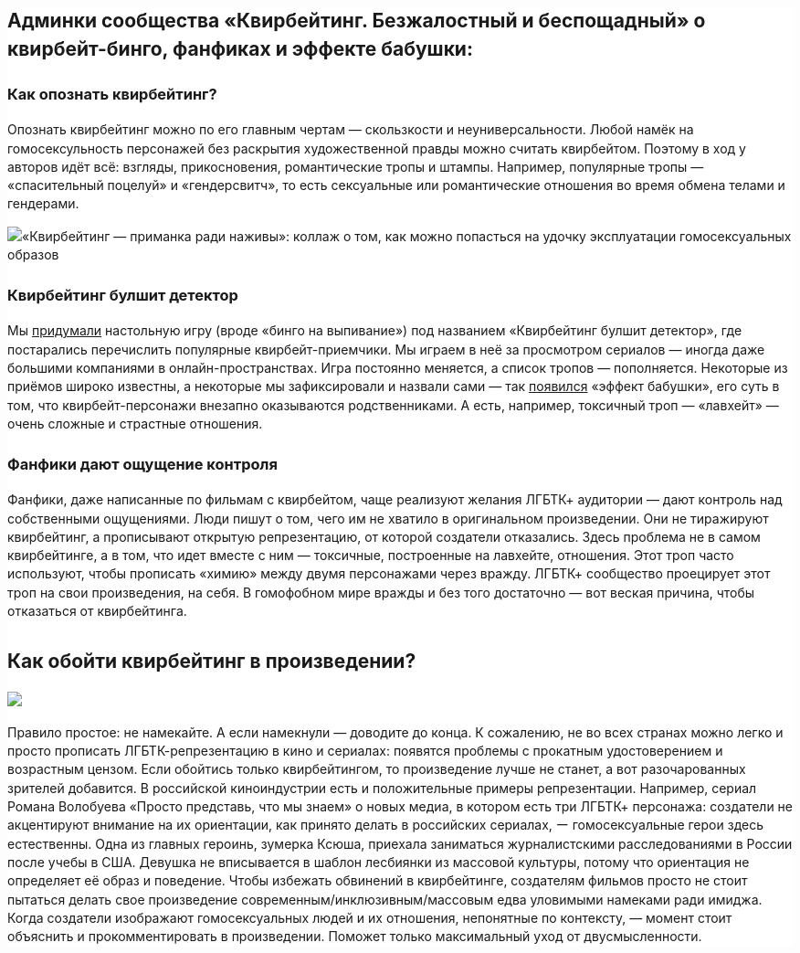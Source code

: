 ## Админки сообщества «Квирбейтинг. Безжалостный и беспощадный» о квирбейт-бинго, фанфиках и эффекте бабушки:

### Как опознать квирбейтинг?

Опознать квирбейтинг можно по его главным чертам — скользкости и неуниверсальности. Любой намёк на гомосексульность персонажей без раскрытия художественной правды можно считать квирбейтом. Поэтому в ход у авторов идёт всё: взгляды, прикосновения, романтические тропы и штампы. Например, популярные тропы — «спасительный поцелуй»‌ и «гендерсвитч», то есть сексуальные или романтические отношения во время обмена телами и гендерами‌.

![](https://assets.discours.io/unsafe/900x/production/image/5ac286f0-462e-11eb-a362-9fe8c8ea5db1.png)«Квирбейтинг — приманка ради наживы»: коллаж о том, как можно попасться на удочку эксплуатации гомосексуальных образов

### Квирбейтинг булшит детектор

Мы [придумали](https://vk.com/@queerbaiting_cruel-igra-kvirbeiting-bulshit-detektor) настольную игру (вроде «бинго на выпивание») под названием «Квирбейтинг булшит детектор», где постарались перечислить популярные квирбейт-приемчики. Мы играем в неё за просмотром сериалов — иногда даже большими компаниями в онлайн-пространствах. Игра постоянно меняется, а список тропов — пополняется. Некоторые из приёмов широко известны, а некоторые мы зафиксировали и назвали сами — так [появился](https://vk.com/@queerbaiting_cruel-effekt-babushki) «эффект бабушки», его суть в том, что квирбейт-персонажи внезапно оказываются родственниками‌. А есть, например, токсичный троп — «лавхейт» — очень сложные и страстные отношения‌.

### Фанфики дают ощущение контроля 

Фанфики, даже написанные по фильмам с квирбейтом, чаще реализуют желания ЛГБТК+ аудитории — дают контроль над собственными ощущениями. Люди пишут о том, чего им не хватило в оригинальном произведении. Они не тиражируют квирбейтинг, а прописывают открытую репрезентацию, от которой создатели отказались. Здесь проблема не в самом квирбейтинге, а в том, что идет вместе с ним — токсичные, построенные на лавхейте, отношения. Этот троп часто используют, чтобы прописать «химию» между двумя персонажами через вражду. ЛГБТК+ сообщество проецирует этот троп на свои произведения, на себя. В гомофобном мире вражды и без того достаточно — вот веская причина, чтобы отказаться от квирбейтинга. 

## Как обойти квирбейтинг в произведении?

![](https://assets.discours.io/unsafe/900x/production/image/9bb67cc0-462e-11eb-a362-9fe8c8ea5db1.jpg)

Правило простое: не намекайте. А если намекнули — доводите до конца. К сожалению, не во всех странах можно легко и просто прописать ЛГБТК-репрезентацию в кино и сериалах: появятся проблемы с прокатным удостоверением и возрастным цензом. Если обойтись только квирбейтингом, то произведение лучше не станет, а вот разочарованных зрителей добавится. В российской киноиндустрии есть и положительные примеры репрезентации. Например, сериал Романа Волобуева «Просто представь, что мы знаем» о новых медиа, в котором есть три ЛГБТК+ персонажа: создатели не акцентируют внимание на их ориентации, как принято делать в российских сериалах, ー гомосексуальные герои здесь естественны. Одна из главных героинь, зумерка Ксюша, приехала заниматься журналистскими расследованиями в России после учебы в США. Девушка не вписывается в шаблон лесбиянки‌ из массовой культуры, потому что ориентация не определяет её образ и поведение. Чтобы избежать обвинений в квирбейтинге, создателям фильмов просто не стоит пытаться делать свое произведение современным/инклюзивным/массовым едва уловимыми намеками ради имиджа. Когда создатели изображают гомосексуальных людей и их отношения, непонятные по контексту, — момент стоит объяснить и прокомментировать в произведении. Поможет только максимальный уход от двусмысленности.
